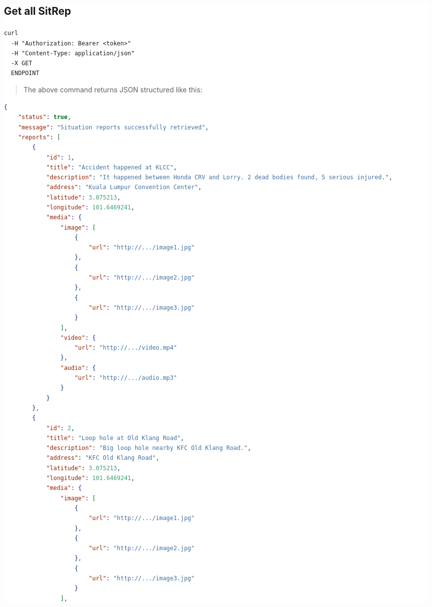 ## Get all SitRep

```shell
curl
  -H "Authorization: Bearer <token>"
  -H "Content-Type: application/json"
  -X GET
  ENDPOINT
```

> The above command returns JSON structured like this:

```json
{
    "status": true,
    "message": "Situation reports successfully retrieved",
    "reports": [
        {
            "id": 1,
            "title": "Accident happened at KLCC",
            "description": "It happened between Honda CRV and Lorry. 2 dead bodies found, 5 serious injured.",
            "address": "Kuala Lumpur Convention Center",
            "latitude": 3.075213,
            "longitude": 101.6469241,
            "media": {
                "image": [
                    {
                        "url": "http://.../image1.jpg"
                    },
                    {
                        "url": "http://.../image2.jpg"
                    },
                    {
                        "url": "http://.../image3.jpg"
                    }
                ],
                "video": {
                    "url": "http://.../video.mp4"
                },
                "audio": {
                    "url": "http://.../audio.mp3"
                }
            }
        },
        {
            "id": 2,
            "title": "Loop hole at Old Klang Road",
            "description": "Big loop hole nearby KFC Old Klang Road.",
            "address": "KFC Old Klang Road",
            "latitude": 3.075213,
            "longitude": 101.6469241,
            "media": {
                "image": [
                    {
                        "url": "http://.../image1.jpg"
                    },
                    {
                        "url": "http://.../image2.jpg"
                    },
                    {
                        "url": "http://.../image3.jpg"
                    }
                ],
```